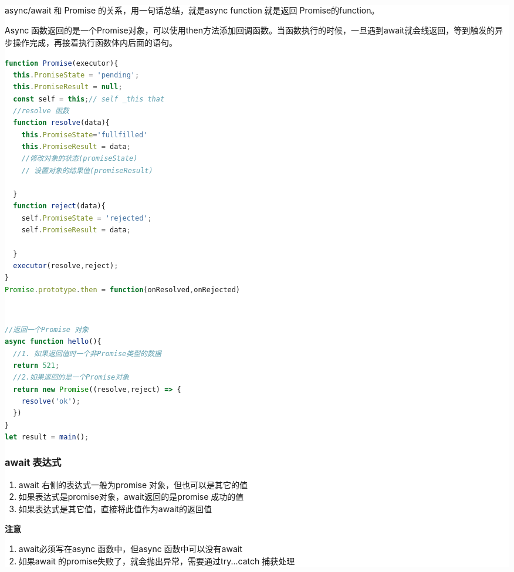 async/await 和 Promise 的关系，用一句话总结，就是async function 就是返回 Promise的function。

Async 函数返回的是一个Promise对象，可以使用then方法添加回调函数。当函数执行的时候，一旦遇到await就会线返回，等到触发的异步操作完成，再接着执行函数体内后面的语句。







```javascript
function Promise(executor){
  this.PromiseState = 'pending';
  this.PromiseResult = null;
  const self = this;// self _this that
  //resolve 函数
  function resolve(data){
    this.PromiseState='fullfilled'
    this.PromiseResult = data;
    //修改对象的状态(promiseState)
    // 设置对象的结果值(promiseResult)
    
  }
  function reject(data){
    self.PromiseState = 'rejected';
    self.PromiseResult = data;
    
  }
  executor(resolve,reject);
}
Promise.prototype.then = function(onResolved,onRejected)
```

​	

```javascript
//返回一个Promise 对象
async function hello(){
  //1. 如果返回值时一个非Promise类型的数据
  return 521;
  //2.如果返回的是一个Promise对象
  return new Promise((resolve,reject) => {
    resolve('ok');
  })
}
let result = main();
```

### await 表达式

1. await 右侧的表达式一般为promise 对象，但也可以是其它的值
2. 如果表达式是promise对象，await返回的是promise 成功的值
3. 如果表达式是其它值，直接将此值作为await的返回值

**注意**

1. await必须写在async 函数中，但async 函数中可以没有await
2. 如果await 的promise失败了，就会抛出异常，需要通过try...catch 捕获处理
